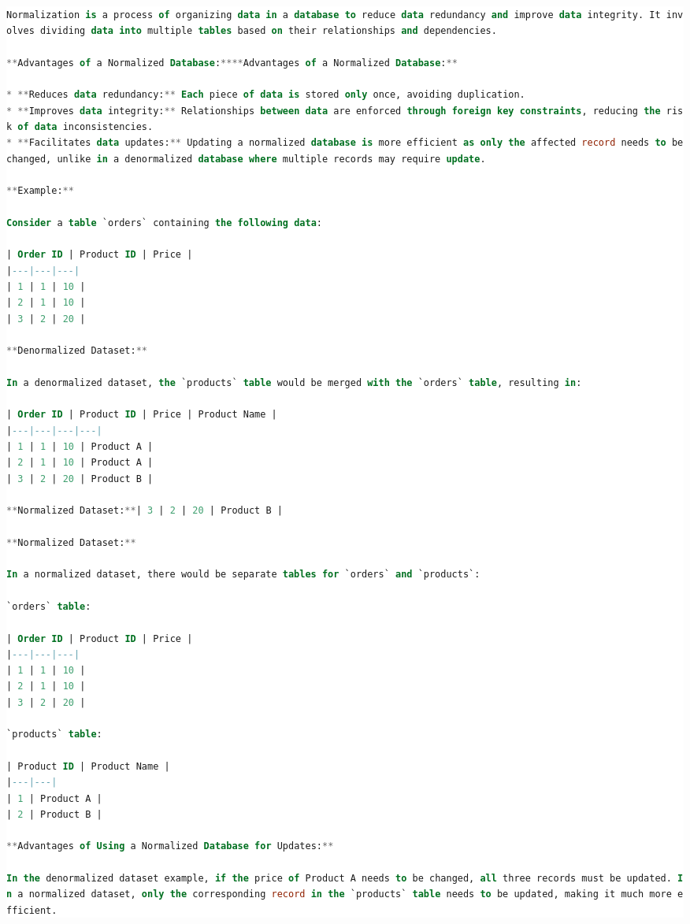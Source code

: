 ```sql
Normalization is a process of organizing data in a database to reduce data redundancy and improve data integrity. It involves dividing data into multiple tables based on their relationships and dependencies.

**Advantages of a Normalized Database:****Advantages of a Normalized Database:**

* **Reduces data redundancy:** Each piece of data is stored only once, avoiding duplication.
* **Improves data integrity:** Relationships between data are enforced through foreign key constraints, reducing the risk of data inconsistencies.
* **Facilitates data updates:** Updating a normalized database is more efficient as only the affected record needs to be changed, unlike in a denormalized database where multiple records may require update.

**Example:**

Consider a table `orders` containing the following data:

| Order ID | Product ID | Price |
|---|---|---|
| 1 | 1 | 10 |
| 2 | 1 | 10 |
| 3 | 2 | 20 |

**Denormalized Dataset:**

In a denormalized dataset, the `products` table would be merged with the `orders` table, resulting in:

| Order ID | Product ID | Price | Product Name |
|---|---|---|---|
| 1 | 1 | 10 | Product A |
| 2 | 1 | 10 | Product A |
| 3 | 2 | 20 | Product B |

**Normalized Dataset:**| 3 | 2 | 20 | Product B |

**Normalized Dataset:**

In a normalized dataset, there would be separate tables for `orders` and `products`:

`orders` table:

| Order ID | Product ID | Price |
|---|---|---|
| 1 | 1 | 10 |
| 2 | 1 | 10 |
| 3 | 2 | 20 |

`products` table:

| Product ID | Product Name |
|---|---|
| 1 | Product A |
| 2 | Product B |

**Advantages of Using a Normalized Database for Updates:**

In the denormalized dataset example, if the price of Product A needs to be changed, all three records must be updated. In a normalized dataset, only the corresponding record in the `products` table needs to be updated, making it much more efficient.